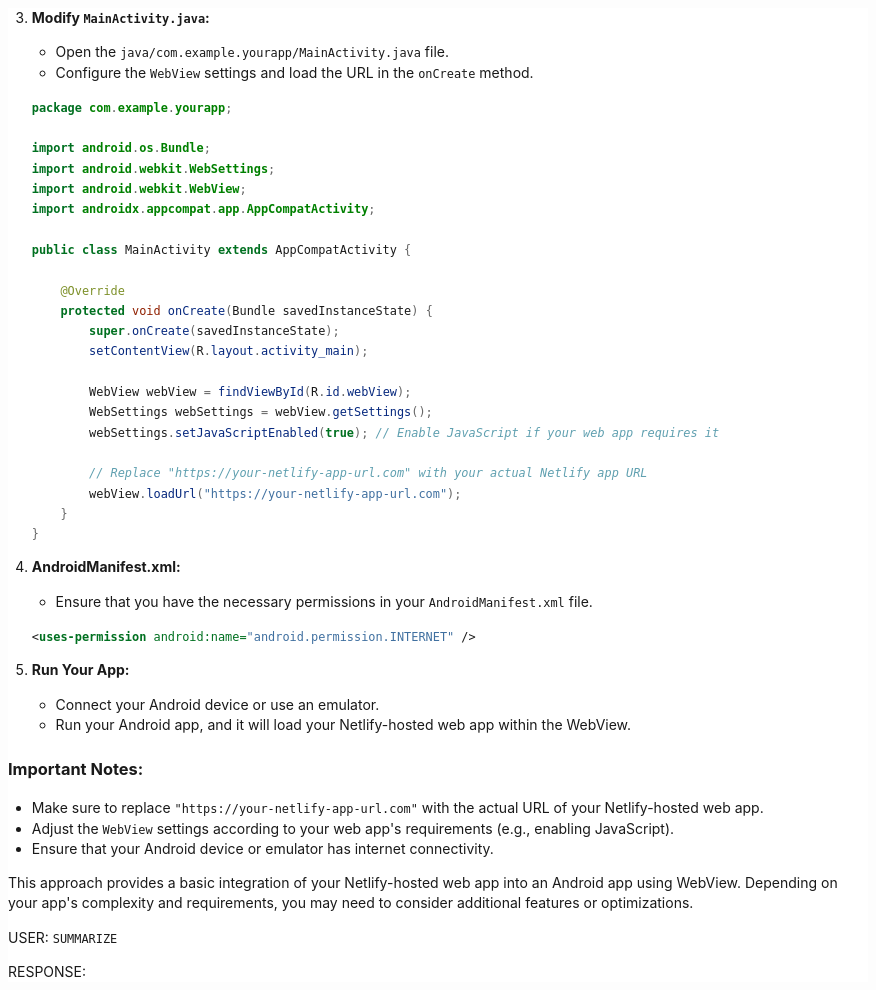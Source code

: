 3. **Modify `MainActivity.java`:**
   - Open the `java/com.example.yourapp/MainActivity.java` file.
   - Configure the `WebView` settings and load the URL in the `onCreate` method.

   ```java
   package com.example.yourapp;

   import android.os.Bundle;
   import android.webkit.WebSettings;
   import android.webkit.WebView;
   import androidx.appcompat.app.AppCompatActivity;

   public class MainActivity extends AppCompatActivity {

       @Override
       protected void onCreate(Bundle savedInstanceState) {
           super.onCreate(savedInstanceState);
           setContentView(R.layout.activity_main);

           WebView webView = findViewById(R.id.webView);
           WebSettings webSettings = webView.getSettings();
           webSettings.setJavaScriptEnabled(true); // Enable JavaScript if your web app requires it

           // Replace "https://your-netlify-app-url.com" with your actual Netlify app URL
           webView.loadUrl("https://your-netlify-app-url.com");
       }
   }
   ```

4. **AndroidManifest.xml:**
   - Ensure that you have the necessary permissions in your `AndroidManifest.xml` file.

   ```xml
   <uses-permission android:name="android.permission.INTERNET" />
   ```

5. **Run Your App:**
   - Connect your Android device or use an emulator.
   - Run your Android app, and it will load your Netlify-hosted web app within the WebView.

### Important Notes:
- Make sure to replace `"https://your-netlify-app-url.com"` with the actual URL of your Netlify-hosted web app.
- Adjust the `WebView` settings according to your web app's requirements (e.g., enabling JavaScript).
- Ensure that your Android device or emulator has internet connectivity.

This approach provides a basic integration of your Netlify-hosted web app into an Android app using WebView. Depending on your app's complexity and requirements, you may need to consider additional features or optimizations.


USER: `SUMMARIZE`


RESPONSE:
